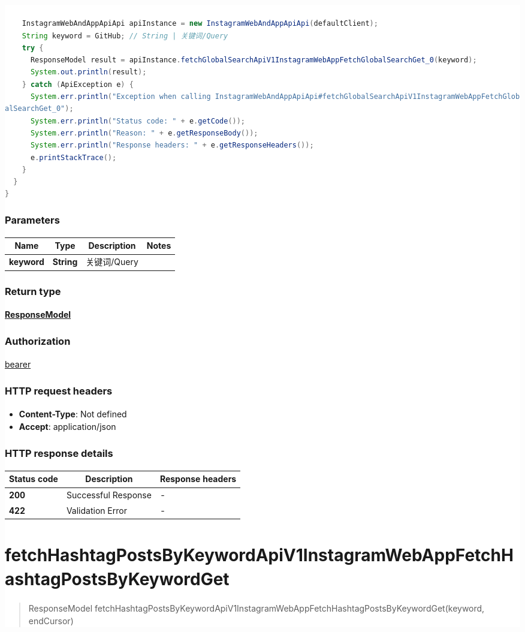 ```java

    InstagramWebAndAppApiApi apiInstance = new InstagramWebAndAppApiApi(defaultClient);
    String keyword = GitHub; // String | 关键词/Query
    try {
      ResponseModel result = apiInstance.fetchGlobalSearchApiV1InstagramWebAppFetchGlobalSearchGet_0(keyword);
      System.out.println(result);
    } catch (ApiException e) {
      System.err.println("Exception when calling InstagramWebAndAppApiApi#fetchGlobalSearchApiV1InstagramWebAppFetchGlobalSearchGet_0");
      System.err.println("Status code: " + e.getCode());
      System.err.println("Reason: " + e.getResponseBody());
      System.err.println("Response headers: " + e.getResponseHeaders());
      e.printStackTrace();
    }
  }
}
```

### Parameters

Name | Type | Description  | Notes
------------- | ------------- | ------------- | -------------
 **keyword** | **String**| 关键词/Query |

### Return type

[**ResponseModel**](ResponseModel.md)

### Authorization

[bearer](../README.md#bearer)

### HTTP request headers

 - **Content-Type**: Not defined
 - **Accept**: application/json

### HTTP response details
| Status code | Description | Response headers |
|-------------|-------------|------------------|
**200** | Successful Response |  -  |
**422** | Validation Error |  -  |

<a name="fetchHashtagPostsByKeywordApiV1InstagramWebAppFetchHashtagPostsByKeywordGet"></a>
# **fetchHashtagPostsByKeywordApiV1InstagramWebAppFetchHashtagPostsByKeywordGet**
> ResponseModel fetchHashtagPostsByKeywordApiV1InstagramWebAppFetchHashtagPostsByKeywordGet(keyword, endCursor)
